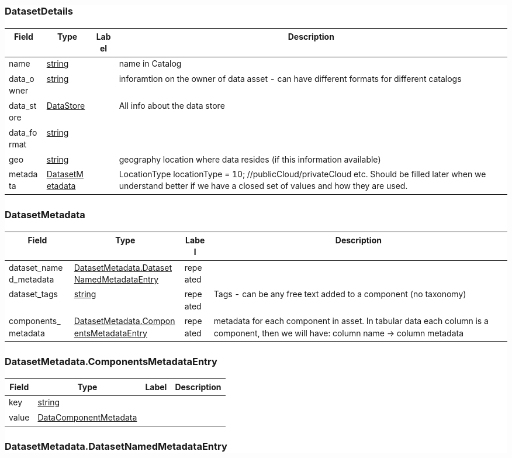 ### DatasetDetails



| Field | Type | Label | Description |
| ----- | ---- | ----- | ----------- |
| name | [string](#string) |  | name in Catalog |
| data_owner | [string](#string) |  | inforamtion on the owner of data asset - can have different formats for different catalogs |
| data_store | [DataStore](#connectors.DataStore) |  | All info about the data store |
| data_format | [string](#string) |  |  |
| geo | [string](#string) |  | geography location where data resides (if this information available) |
| metadata | [DatasetMetadata](#connectors.DatasetMetadata) |  | LocationType locationType = 10; //publicCloud/privateCloud etc. Should be filled later when we understand better if we have a closed set of values and how they are used. |






<a name="connectors.DatasetMetadata"></a>

### DatasetMetadata



| Field | Type | Label | Description |
| ----- | ---- | ----- | ----------- |
| dataset_named_metadata | [DatasetMetadata.DatasetNamedMetadataEntry](#connectors.DatasetMetadata.DatasetNamedMetadataEntry) | repeated |  |
| dataset_tags | [string](#string) | repeated | Tags - can be any free text added to a component (no taxonomy) |
| components_metadata | [DatasetMetadata.ComponentsMetadataEntry](#connectors.DatasetMetadata.ComponentsMetadataEntry) | repeated | metadata for each component in asset. In tabular data each column is a component, then we will have: column name -> column metadata |






<a name="connectors.DatasetMetadata.ComponentsMetadataEntry"></a>

### DatasetMetadata.ComponentsMetadataEntry



| Field | Type | Label | Description |
| ----- | ---- | ----- | ----------- |
| key | [string](#string) |  |  |
| value | [DataComponentMetadata](#connectors.DataComponentMetadata) |  |  |






<a name="connectors.DatasetMetadata.DatasetNamedMetadataEntry"></a>

### DatasetMetadata.DatasetNamedMetadataEntry

